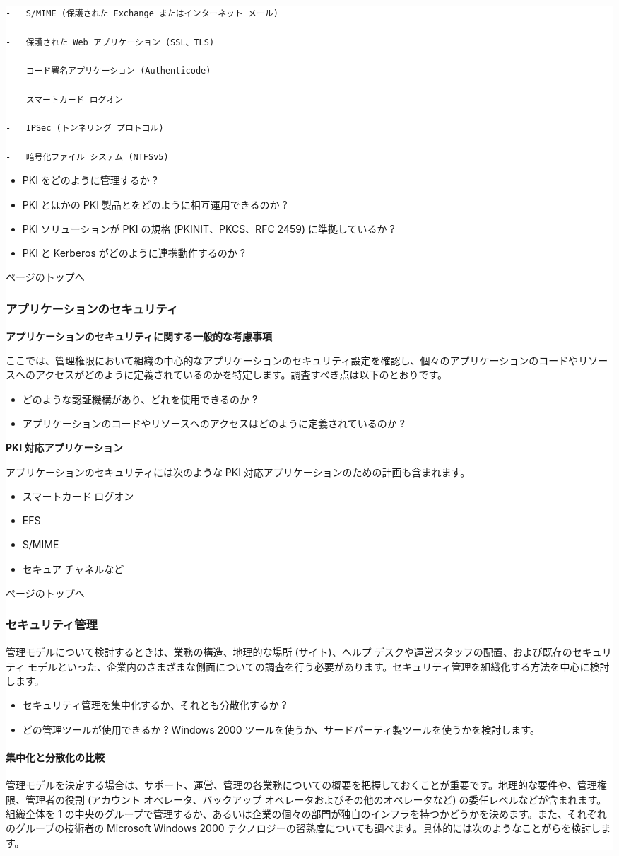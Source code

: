     -   S/MIME (保護された Exchange またはインターネット メール)
  
    -   保護された Web アプリケーション (SSL、TLS)
  
    -   コード署名アプリケーション (Authenticode)
  
    -   スマートカード ログオン
  
    -   IPSec (トンネリング プロトコル)
  
    -   暗号化ファイル システム (NTFSv5)
  
-   PKI をどのように管理するか ?
  
-   PKI とほかの PKI 製品とをどのように相互運用できるのか ?
  
-   PKI ソリューションが PKI の規格 (PKINIT、PKCS、RFC 2459) に準拠しているか ?
  
-   PKI と Kerberos がどのように連携動作するのか ?
  
[](#mainsection)[ページのトップへ](#mainsection)
  
### アプリケーションのセキュリティ
  
**アプリケーションのセキュリティに関する一般的な考慮事項**
  
ここでは、管理権限において組織の中心的なアプリケーションのセキュリティ設定を確認し、個々のアプリケーションのコードやリソースへのアクセスがどのように定義されているのかを特定します。調査すべき点は以下のとおりです。
  
-   どのような認証機構があり、どれを使用できるのか ?
  
-   アプリケーションのコードやリソースへのアクセスはどのように定義されているのか ?
  
**PKI 対応アプリケーション**
  
アプリケーションのセキュリティには次のような PKI 対応アプリケーションのための計画も含まれます。
  
-   スマートカード ログオン
  
-   EFS
  
-   S/MIME
  
-   セキュア チャネルなど
  
[](#mainsection)[ページのトップへ](#mainsection)
  
### セキュリティ管理
  
管理モデルについて検討するときは、業務の構造、地理的な場所 (サイト)、ヘルプ デスクや運営スタッフの配置、および既存のセキュリティ モデルといった、企業内のさまざまな側面についての調査を行う必要があります。セキュリティ管理を組織化する方法を中心に検討します。
  
-   セキュリティ管理を集中化するか、それとも分散化するか ?
  
-   どの管理ツールが使用できるか ? Windows 2000 ツールを使うか、サードパーティ製ツールを使うかを検討します。
  
#### 集中化と分散化の比較
  
管理モデルを決定する場合は、サポート、運営、管理の各業務についての概要を把握しておくことが重要です。地理的な要件や、管理権限、管理者の役割 (アカウント オペレータ、バックアップ オペレータおよびその他のオペレータなど) の委任レベルなどが含まれます。組織全体を 1 の中央のグループで管理するか、あるいは企業の個々の部門が独自のインフラを持つかどうかを決めます。また、それぞれのグループの技術者の Microsoft Windows 2000 テクノロジーの習熟度についても調べます。具体的には次のようなことがらを検討します。
  